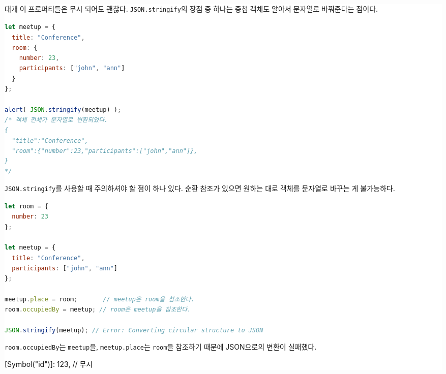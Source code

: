 대개 이 프로퍼티들은 무시 되어도 괜찮다. `JSON.stringify`의 장점 중 하나는 중첩 객체도 알아서 문자열로 바꿔준다는 점이다.



```javascript
let meetup = {
  title: "Conference",
  room: {
    number: 23,
    participants: ["john", "ann"]
  }
};

alert( JSON.stringify(meetup) );
/* 객체 전체가 문자열로 변환되었다.
{
  "title":"Conference",
  "room":{"number":23,"participants":["john","ann"]},
}
*/
```

`JSON.stringify`를 사용할 때 주의하셔야 할 점이 하나 있다. 순환 참조가 있으면 원하는 대로 객체를 문자열로 바꾸는 게 불가능하다.



```javascript
let room = {
  number: 23
};

let meetup = {
  title: "Conference",
  participants: ["john", "ann"]
};

meetup.place = room;       // meetup은 room을 참조한다.
room.occupiedBy = meetup; // room은 meetup을 참조한다.

JSON.stringify(meetup); // Error: Converting circular structure to JSON
```

`room.occupiedBy`는 `meetup`을, `meetup.place`는 `room`을 참조하기 때문에 JSON으로의 변환이 실패했다.







  [Symbol("id")]: 123, // 무시